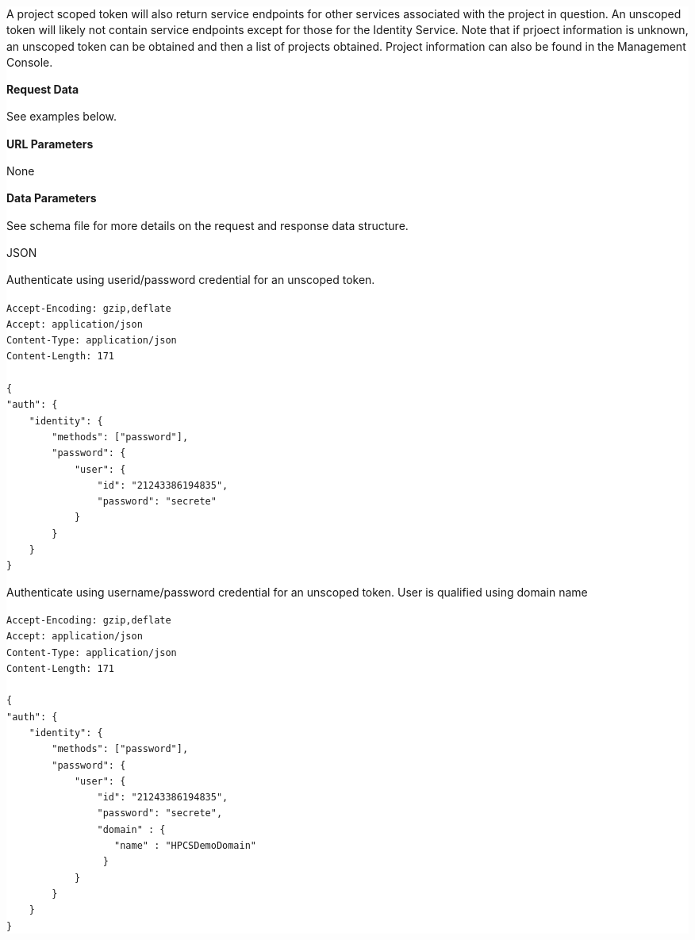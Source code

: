 A project scoped token will also return service endpoints for other services associated with the project in question. An unscoped token will likely not contain service endpoints except for those for the Identity Service. Note that if prjoect information is unknown, an unscoped token can be obtained and then a list of projects obtained. Project information can also be found in the Management Console.

**Request Data**

See examples below.

**URL Parameters**

None

**Data Parameters**

See schema file for more details on the request and response data structure.

JSON

Authenticate using userid/password credential for an unscoped token.

    Accept-Encoding: gzip,deflate
    Accept: application/json
    Content-Type: application/json
    Content-Length: 171
    
    {
    "auth": {
        "identity": {
            "methods": ["password"],
            "password": {
                "user": {
                    "id": "21243386194835",
                    "password": "secrete"
                }
            }
        }
    }


Authenticate using username/password credential for an unscoped token.  User is qualified using domain name

    Accept-Encoding: gzip,deflate
    Accept: application/json
    Content-Type: application/json
    Content-Length: 171
    
    {
    "auth": {
        "identity": {
            "methods": ["password"],
            "password": {
                "user": {
                    "id": "21243386194835",
                    "password": "secrete",
                    "domain" : {
                       "name" : "HPCSDemoDomain"
                     }
                }
            }
        }
    }
